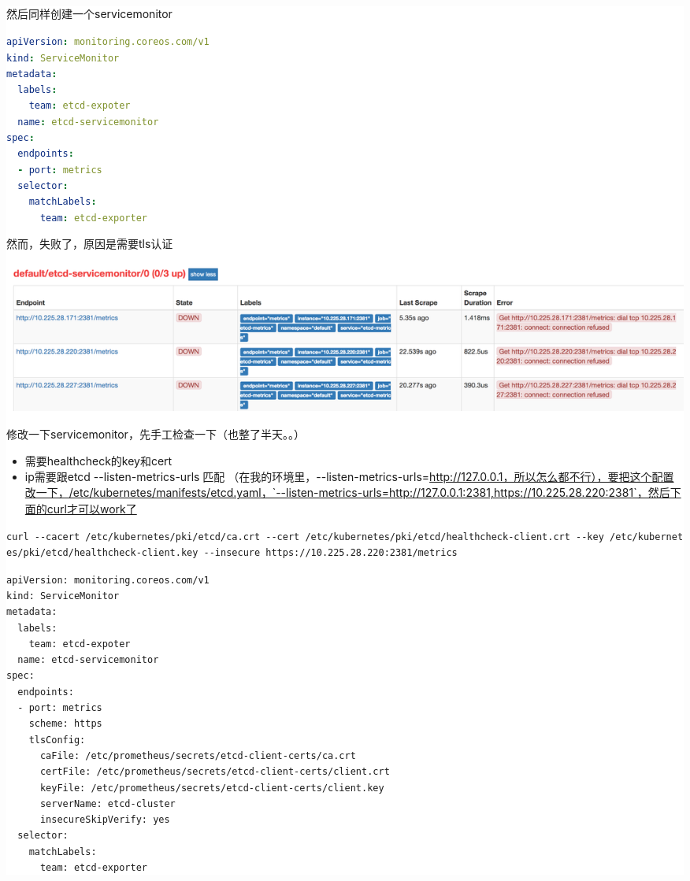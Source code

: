 
然后同样创建一个servicemonitor

```yaml
apiVersion: monitoring.coreos.com/v1
kind: ServiceMonitor
metadata:
  labels:
    team: etcd-expoter
  name: etcd-servicemonitor
spec:
  endpoints:
  - port: metrics
  selector:
    matchLabels:
      team: etcd-exporter
```

然而，失败了，原因是需要tls认证

![image-20191128161706039](/assets/images/image-20191128161706039.png)

修改一下servicemonitor，先手工检查一下（也整了半天。。）

* 需要healthcheck的key和cert
* ip需要跟etcd --listen-metrics-urls 匹配 （在我的环境里，--listen-metrics-urls=http://127.0.0.1，所以怎么都不行），要把这个配置改一下，/etc/kubernetes/manifests/etcd.yaml，`--listen-metrics-urls=http://127.0.0.1:2381,https://10.225.28.220:2381`，然后下面的curl才可以work了

```shell
curl --cacert /etc/kubernetes/pki/etcd/ca.crt --cert /etc/kubernetes/pki/etcd/healthcheck-client.crt --key /etc/kubernetes/pki/etcd/healthcheck-client.key --insecure https://10.225.28.220:2381/metrics
```

```
apiVersion: monitoring.coreos.com/v1
kind: ServiceMonitor
metadata:
  labels:
    team: etcd-expoter
  name: etcd-servicemonitor
spec:
  endpoints:
  - port: metrics
    scheme: https
    tlsConfig:
      caFile: /etc/prometheus/secrets/etcd-client-certs/ca.crt
      certFile: /etc/prometheus/secrets/etcd-client-certs/client.crt
      keyFile: /etc/prometheus/secrets/etcd-client-certs/client.key
      serverName: etcd-cluster
      insecureSkipVerify: yes
  selector:
    matchLabels:
      team: etcd-exporter
```
